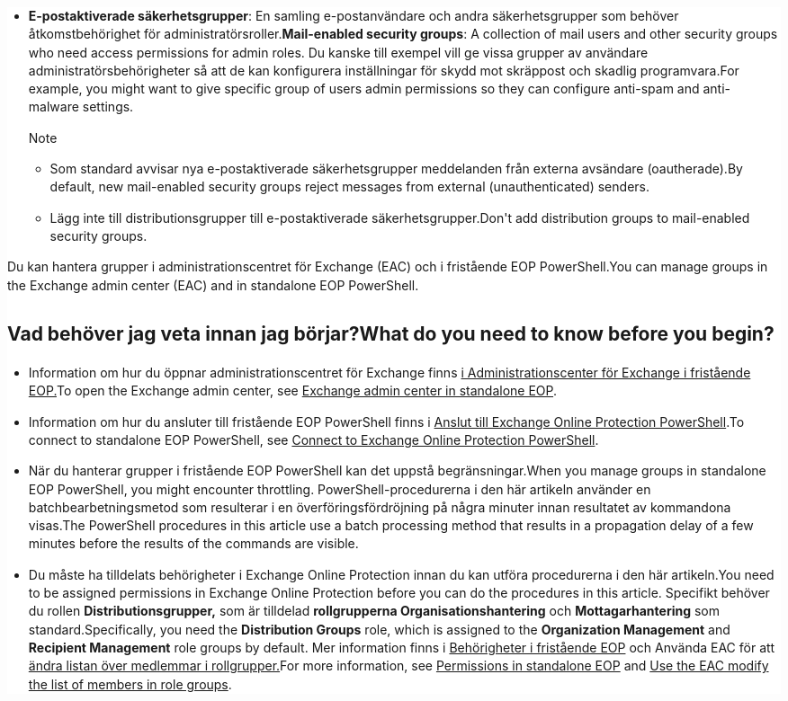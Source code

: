 - <span data-ttu-id="dde98-110">**E-postaktiverade säkerhetsgrupper**: En samling e-postanvändare och andra säkerhetsgrupper som behöver åtkomstbehörighet för administratörsroller.</span><span class="sxs-lookup"><span data-stu-id="dde98-110">**Mail-enabled security groups**: A collection of mail users and other security groups who need access permissions for admin roles.</span></span> <span data-ttu-id="dde98-111">Du kanske till exempel vill ge vissa grupper av användare administratörsbehörigheter så att de kan konfigurera inställningar för skydd mot skräppost och skadlig programvara.</span><span class="sxs-lookup"><span data-stu-id="dde98-111">For example, you might want to give specific group of users admin permissions so they can configure anti-spam and anti-malware settings.</span></span>

    > [!NOTE]
    >
    > - <span data-ttu-id="dde98-112">Som standard avvisar nya e-postaktiverade säkerhetsgrupper meddelanden från externa avsändare (oautherade).</span><span class="sxs-lookup"><span data-stu-id="dde98-112">By default, new mail-enabled security groups reject messages from external (unauthenticated) senders.</span></span>
    >
    > - <span data-ttu-id="dde98-113">Lägg inte till distributionsgrupper till e-postaktiverade säkerhetsgrupper.</span><span class="sxs-lookup"><span data-stu-id="dde98-113">Don't add distribution groups to mail-enabled security groups.</span></span>

<span data-ttu-id="dde98-114">Du kan hantera grupper i administrationscentret för Exchange (EAC) och i fristående EOP PowerShell.</span><span class="sxs-lookup"><span data-stu-id="dde98-114">You can manage groups in the Exchange admin center (EAC) and in standalone EOP PowerShell.</span></span>

## <a name="what-do-you-need-to-know-before-you-begin"></a><span data-ttu-id="dde98-115">Vad behöver jag veta innan jag börjar?</span><span class="sxs-lookup"><span data-stu-id="dde98-115">What do you need to know before you begin?</span></span>

- <span data-ttu-id="dde98-116">Information om hur du öppnar administrationscentret för Exchange finns [i Administrationscenter för Exchange i fristående EOP.](exchange-admin-center-in-exchange-online-protection-eop.md)</span><span class="sxs-lookup"><span data-stu-id="dde98-116">To open the Exchange admin center, see [Exchange admin center in standalone EOP](exchange-admin-center-in-exchange-online-protection-eop.md).</span></span>

- <span data-ttu-id="dde98-117">Information om hur du ansluter till fristående EOP PowerShell finns i [Anslut till Exchange Online Protection PowerShell](/powershell/exchange/connect-to-exchange-online-protection-powershell).</span><span class="sxs-lookup"><span data-stu-id="dde98-117">To connect to standalone EOP PowerShell, see [Connect to Exchange Online Protection PowerShell](/powershell/exchange/connect-to-exchange-online-protection-powershell).</span></span>

- <span data-ttu-id="dde98-118">När du hanterar grupper i fristående EOP PowerShell kan det uppstå begränsningar.</span><span class="sxs-lookup"><span data-stu-id="dde98-118">When you manage groups in standalone EOP PowerShell, you might encounter throttling.</span></span> <span data-ttu-id="dde98-119">PowerShell-procedurerna i den här artikeln använder en batchbearbetningsmetod som resulterar i en överföringsfördröjning på några minuter innan resultatet av kommandona visas.</span><span class="sxs-lookup"><span data-stu-id="dde98-119">The PowerShell procedures in this article use a batch processing method that results in a propagation delay of a few minutes before the results of the commands are visible.</span></span>

- <span data-ttu-id="dde98-120">Du måste ha tilldelats behörigheter i Exchange Online Protection innan du kan utföra procedurerna i den här artikeln.</span><span class="sxs-lookup"><span data-stu-id="dde98-120">You need to be assigned permissions in Exchange Online Protection before you can do the procedures in this article.</span></span> <span data-ttu-id="dde98-121">Specifikt behöver du rollen **Distributionsgrupper,** som är tilldelad **rollgrupperna Organisationshantering** och **Mottagarhantering** som standard.</span><span class="sxs-lookup"><span data-stu-id="dde98-121">Specifically, you need the **Distribution Groups** role, which is assigned to the **Organization Management** and **Recipient Management** role groups by default.</span></span> <span data-ttu-id="dde98-122">Mer information finns i [Behörigheter i fristående EOP](feature-permissions-in-eop.md) och Använda EAC för att [ändra listan över medlemmar i rollgrupper.](manage-admin-role-group-permissions-in-eop.md#use-the-eac-modify-the-list-of-members-in-role-groups)</span><span class="sxs-lookup"><span data-stu-id="dde98-122">For more information, see [Permissions in standalone EOP](feature-permissions-in-eop.md) and [Use the EAC modify the list of members in role groups](manage-admin-role-group-permissions-in-eop.md#use-the-eac-modify-the-list-of-members-in-role-groups).</span></span>